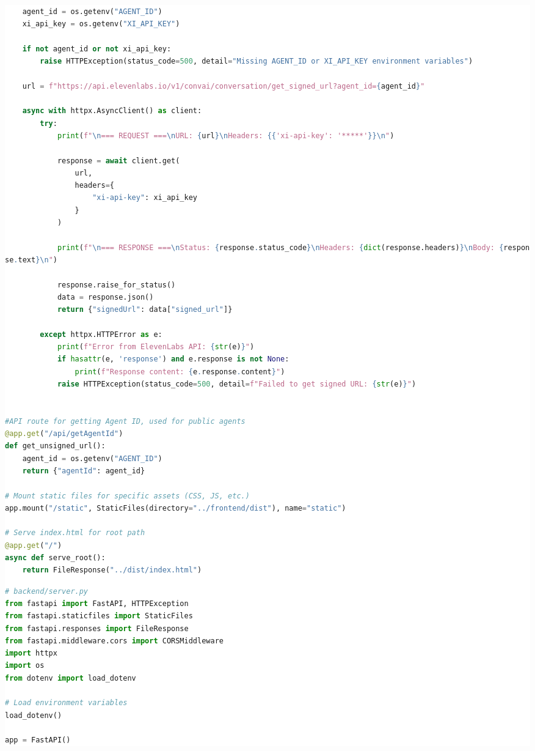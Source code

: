 ```python
    agent_id = os.getenv("AGENT_ID")
    xi_api_key = os.getenv("XI_API_KEY")
    
    if not agent_id or not xi_api_key:
        raise HTTPException(status_code=500, detail="Missing AGENT_ID or XI_API_KEY environment variables")
    
    url = f"https://api.elevenlabs.io/v1/convai/conversation/get_signed_url?agent_id={agent_id}"
    
    async with httpx.AsyncClient() as client:
        try:
            print(f"\n=== REQUEST ===\nURL: {url}\nHeaders: {{'xi-api-key': '*****'}}\n")
            
            response = await client.get(
                url,
                headers={
                    "xi-api-key": xi_api_key
                }
            )
            
            print(f"\n=== RESPONSE ===\nStatus: {response.status_code}\nHeaders: {dict(response.headers)}\nBody: {response.text}\n")
            
            response.raise_for_status()
            data = response.json()
            return {"signedUrl": data["signed_url"]}
            
        except httpx.HTTPError as e:
            print(f"Error from ElevenLabs API: {str(e)}")
            if hasattr(e, 'response') and e.response is not None:
                print(f"Response content: {e.response.content}")
            raise HTTPException(status_code=500, detail=f"Failed to get signed URL: {str(e)}")


#API route for getting Agent ID, used for public agents
@app.get("/api/getAgentId")
def get_unsigned_url():
    agent_id = os.getenv("AGENT_ID")
    return {"agentId": agent_id}

# Mount static files for specific assets (CSS, JS, etc.)
app.mount("/static", StaticFiles(directory="../frontend/dist"), name="static")

# Serve index.html for root path
@app.get("/")
async def serve_root():
    return FileResponse("../dist/index.html")
```

```python
# backend/server.py
from fastapi import FastAPI, HTTPException
from fastapi.staticfiles import StaticFiles
from fastapi.responses import FileResponse
from fastapi.middleware.cors import CORSMiddleware
import httpx
import os
from dotenv import load_dotenv

# Load environment variables
load_dotenv()

app = FastAPI()

```